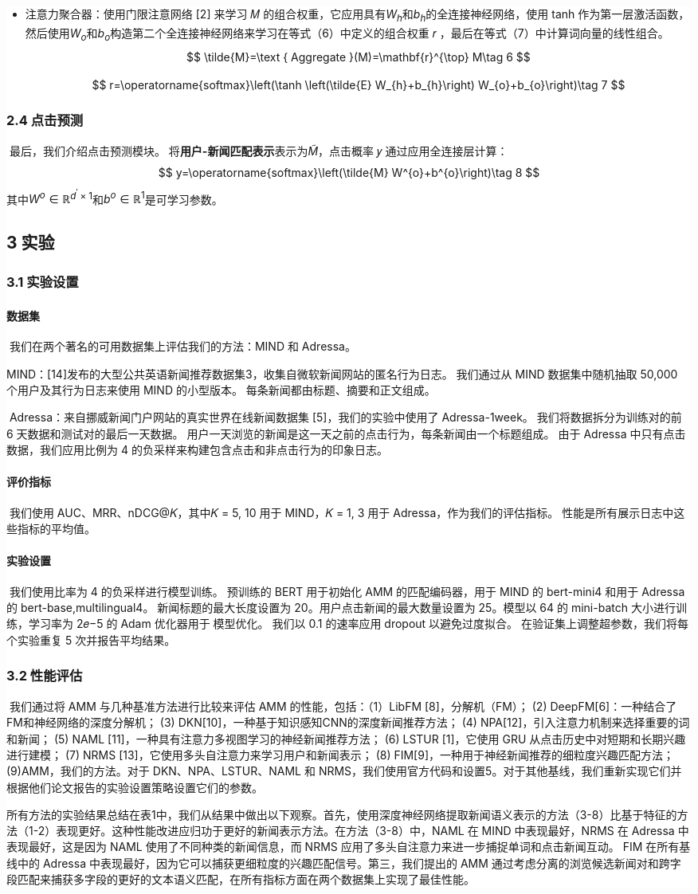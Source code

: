 - 注意力聚合器：使用门限注意网络 [2] 来学习 𝑀 的组合权重，它应用具有$W_h$和$b_h$的全连接神经网络，使用 tanh 作为第一层激活函数，然后使用$W_o$和$b_o$构造第二个全连接神经网络来学习在等式（6）中定义的组合权重 𝑟 ，最后在等式（7）中计算词向量的线性组合。
  $$
  \tilde{M}=\text { Aggregate }(M)=\mathbf{r}^{\top} M\tag 6
  $$

  $$
  r=\operatorname{softmax}\left(\tanh \left(\tilde{E} W_{h}+b_{h}\right) W_{o}+b_{o}\right)\tag 7
  $$

### 2.4 点击预测

​	最后，我们介绍点击预测模块。 将**用户-新闻匹配表示**表示为$\tilde{M}$，点击概率 𝑦 通过应用全连接层计算：
$$
y=\operatorname{softmax}\left(\tilde{M} W^{o}+b^{o}\right)\tag 8
$$
其中$W^{o} \in \mathbb{R}^{d^{\prime} \times 1}$和$b^{o} \in \mathbb{R}^{1}$是可学习参数。

## 3 实验

### 3.1 实验设置

#### 数据集

​	我们在两个著名的可用数据集上评估我们的方法：MIND 和 Adressa。

​	MIND：[14]发布的大型公共英语新闻推荐数据集3，收集自微软新闻网站的匿名行为日志。 我们通过从 MIND 数据集中随机抽取 50,000 个用户及其行为日志来使用 MIND 的小型版本。 每条新闻都由标题、摘要和正文组成。

​	Adressa：来自挪威新闻门户网站的真实世界在线新闻数据集 [5]，我们的实验中使用了 Adressa-1week。 我们将数据拆分为训练对的前 6 天数据和测试对的最后一天数据。 用户一天浏览的新闻是这一天之前的点击行为，每条新闻由一个标题组成。 由于 Adressa 中只有点击数据，我们应用比例为 4 的负采样来构建包含点击和非点击行为的印象日志。

#### 评价指标

​	我们使用 AUC、MRR、nDCG@𝐾，其中𝐾 = 5, 10 用于 MIND，𝐾 = 1, 3 用于 Adressa，作为我们的评估指标。 性能是所有展示日志中这些指标的平均值。

#### 实验设置

​	我们使用比率为 4 的负采样进行模型训练。 预训练的 BERT 用于初始化 AMM 的匹配编码器，用于 MIND 的 bert-mini4 和用于 Adressa 的 bert-base,multilingual4。 新闻标题的最大长度设置为 20。用户点击新闻的最大数量设置为 25。模型以 64 的 mini-batch 大小进行训练，学习率为 2𝑒−5 的 Adam 优化器用于 模型优化。 我们以 0.1 的速率应用 dropout 以避免过度拟合。 在验证集上调整超参数，我们将每个实验重复 5 次并报告平均结果。

### 3.2 性能评估

​	我们通过将 AMM 与几种基准方法进行比较来评估 AMM 的性能，包括：（1）LibFM [8]，分解机（FM）； (2) DeepFM[6]：一种结合了FM和神经网络的深度分解机； (3) DKN[10]，一种基于知识感知CNN的深度新闻推荐方法； (4) NPA[12]，引入注意力机制来选择重要的词和新闻； (5) NAML [11]，一种具有注意力多视图学习的神经新闻推荐方法； (6) LSTUR [1]，它使用 GRU 从点击历史中对短期和长期兴趣进行建模； (7) NRMS [13]，它使用多头自注意力来学习用户和新闻表示； (8) FIM[9]，一种用于神经新闻推荐的细粒度兴趣匹配方法； (9)AMM，我们的方法。对于 DKN、NPA、LSTUR、NAML 和 NRMS，我们使用官方代码和设置5。对于其他基线，我们重新实现它们并根据他们论文报告的实验设置策略设置它们的参数。

​	所有方法的实验结果总结在表1中，我们从结果中做出以下观察。首先，使用深度神经网络提取新闻语义表示的方法（3-8）比基于特征的方法（1-2）表现更好。这种性能改进应归功于更好的新闻表示方法。在方法（3-8）中，NAML 在 MIND 中表现最好，NRMS 在 Adressa 中表现最好，这是因为 NAML 使用了不同种类的新闻信息，而 NRMS 应用了多头自注意力来进一步捕捉单词和点击新闻互动。 FIM 在所有基线中的 Adressa 中表现最好，因为它可以捕获更细粒度的兴趣匹配信号。第三，我们提出的 AMM 通过考虑分离的浏览候选新闻对和跨字段匹配来捕获多字段的更好的文本语义匹配，在所有指标方面在两个数据集上实现了最佳性能。
